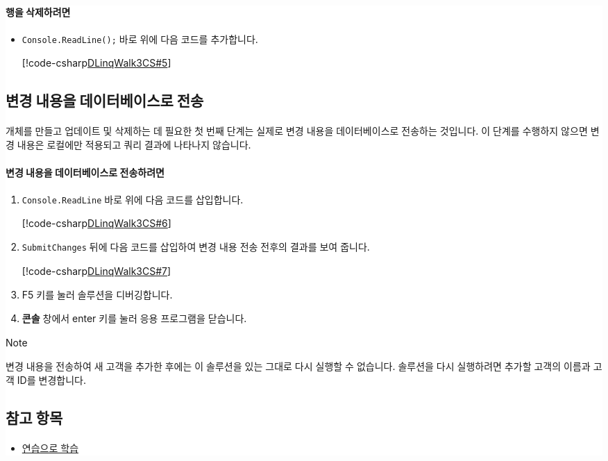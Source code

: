 #### <a name="to-delete-a-row"></a>행을 삭제하려면  
  
- `Console.ReadLine();` 바로 위에 다음 코드를 추가합니다.  
  
     [!code-csharp[DLinqWalk3CS#5](../../../../../../samples/snippets/csharp/VS_Snippets_Data/DLinqWalk3CS/cs/Program.cs#5)]  
  
## <a name="submitting-changes-to-the-database"></a>변경 내용을 데이터베이스로 전송  

 개체를 만들고 업데이트 및 삭제하는 데 필요한 첫 번째 단계는 실제로 변경 내용을 데이터베이스로 전송하는 것입니다. 이 단계를 수행하지 않으면 변경 내용은 로컬에만 적용되고 쿼리 결과에 나타나지 않습니다.  
  
#### <a name="to-submit-changes-to-the-database"></a>변경 내용을 데이터베이스로 전송하려면  
  
1. `Console.ReadLine` 바로 위에 다음 코드를 삽입합니다.  
  
     [!code-csharp[DLinqWalk3CS#6](../../../../../../samples/snippets/csharp/VS_Snippets_Data/DLinqWalk3CS/cs/Program.cs#6)]  
  
2. `SubmitChanges` 뒤에 다음 코드를 삽입하여 변경 내용 전송 전후의 결과를 보여 줍니다.  
  
     [!code-csharp[DLinqWalk3CS#7](../../../../../../samples/snippets/csharp/VS_Snippets_Data/DLinqWalk3CS/cs/Program.cs#7)]  
  
3. F5 키를 눌러 솔루션을 디버깅합니다.  
  
4. **콘솔** 창에서 enter 키를 눌러 응용 프로그램을 닫습니다.  
  
> [!NOTE]
> 변경 내용을 전송하여 새 고객을 추가한 후에는 이 솔루션을 있는 그대로 다시 실행할 수 없습니다. 솔루션을 다시 실행하려면 추가할 고객의 이름과 고객 ID를 변경합니다.  
  
## <a name="see-also"></a>참고 항목

- [연습으로 학습](learning-by-walkthroughs.md)
